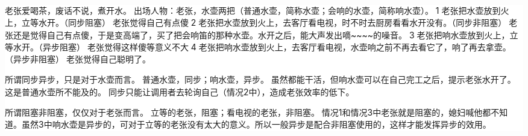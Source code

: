 老张爱喝茶，废话不说，煮开水。
出场人物：老张，水壶两把（普通水壶，简称水壶；会响的水壶，简称响水壶）。
1 老张把水壶放到火上，立等水开。（同步阻塞）
老张觉得自己有点傻
2 老张把水壶放到火上，去客厅看电视，时不时去厨房看看水开没有。（同步非阻塞）
老张还是觉得自己有点傻，于是变高端了，买了把会响笛的那种水壶。水开之后，能大声发出嘀~~~~的噪音。
3 老张把响水壶放到火上，立等水开。（异步阻塞）
老张觉得这样傻等意义不大
4 老张把响水壶放到火上，去客厅看电视，水壶响之前不再去看它了，响了再去拿壶。（异步非阻塞）
老张觉得自己聪明了。


所谓同步异步，只是对于水壶而言。
普通水壶，同步；响水壶，异步。
虽然都能干活，但响水壶可以在自己完工之后，提示老张水开了。这是普通水壶所不能及的。
同步只能让调用者去轮询自己（情况2中），造成老张效率的低下。

所谓阻塞非阻塞，仅仅对于老张而言。
立等的老张，阻塞；看电视的老张，非阻塞。
情况1和情况3中老张就是阻塞的，媳妇喊他都不知道。虽然3中响水壶是异步的，可对于立等的老张没有太大的意义。所以一般异步是配合非阻塞使用的，这样才能发挥异步的效用。

